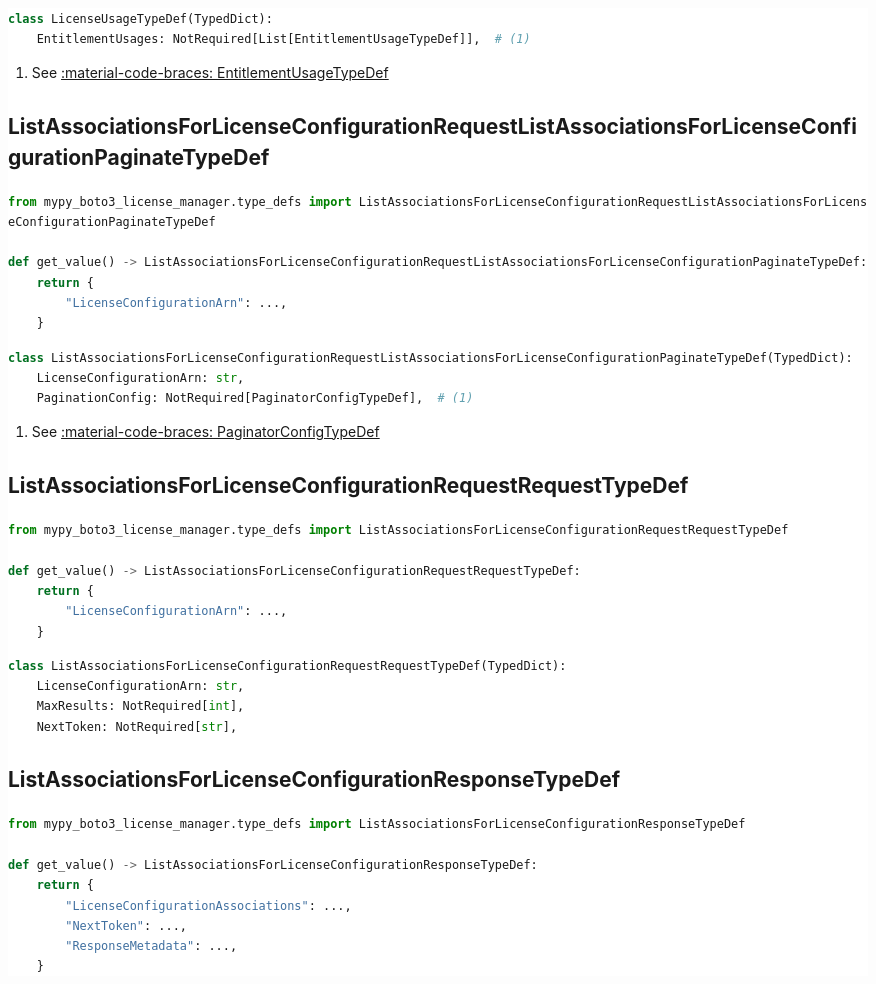 ```python title="Definition"
class LicenseUsageTypeDef(TypedDict):
    EntitlementUsages: NotRequired[List[EntitlementUsageTypeDef]],  # (1)
```

1. See [:material-code-braces: EntitlementUsageTypeDef](./type_defs.md#entitlementusagetypedef) 
## ListAssociationsForLicenseConfigurationRequestListAssociationsForLicenseConfigurationPaginateTypeDef

```python title="Usage Example"
from mypy_boto3_license_manager.type_defs import ListAssociationsForLicenseConfigurationRequestListAssociationsForLicenseConfigurationPaginateTypeDef

def get_value() -> ListAssociationsForLicenseConfigurationRequestListAssociationsForLicenseConfigurationPaginateTypeDef:
    return {
        "LicenseConfigurationArn": ...,
    }
```

```python title="Definition"
class ListAssociationsForLicenseConfigurationRequestListAssociationsForLicenseConfigurationPaginateTypeDef(TypedDict):
    LicenseConfigurationArn: str,
    PaginationConfig: NotRequired[PaginatorConfigTypeDef],  # (1)
```

1. See [:material-code-braces: PaginatorConfigTypeDef](./type_defs.md#paginatorconfigtypedef) 
## ListAssociationsForLicenseConfigurationRequestRequestTypeDef

```python title="Usage Example"
from mypy_boto3_license_manager.type_defs import ListAssociationsForLicenseConfigurationRequestRequestTypeDef

def get_value() -> ListAssociationsForLicenseConfigurationRequestRequestTypeDef:
    return {
        "LicenseConfigurationArn": ...,
    }
```

```python title="Definition"
class ListAssociationsForLicenseConfigurationRequestRequestTypeDef(TypedDict):
    LicenseConfigurationArn: str,
    MaxResults: NotRequired[int],
    NextToken: NotRequired[str],
```

## ListAssociationsForLicenseConfigurationResponseTypeDef

```python title="Usage Example"
from mypy_boto3_license_manager.type_defs import ListAssociationsForLicenseConfigurationResponseTypeDef

def get_value() -> ListAssociationsForLicenseConfigurationResponseTypeDef:
    return {
        "LicenseConfigurationAssociations": ...,
        "NextToken": ...,
        "ResponseMetadata": ...,
    }
```
